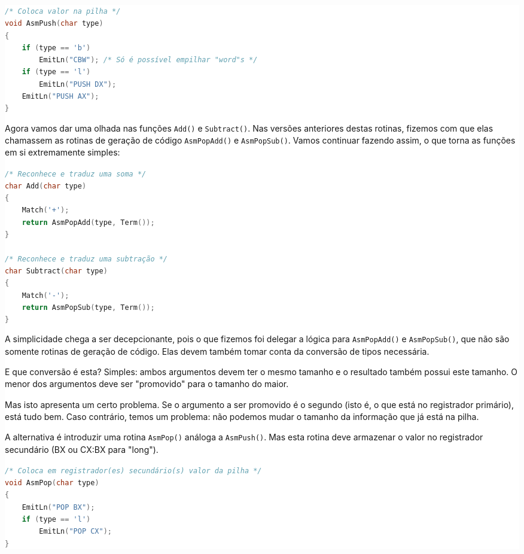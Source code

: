 ~~~c
/* Coloca valor na pilha */
void AsmPush(char type)
{
    if (type == 'b')
        EmitLn("CBW"); /* Só é possível empilhar "word"s */
    if (type == 'l')
        EmitLn("PUSH DX");
    EmitLn("PUSH AX");
}
~~~

Agora vamos dar uma olhada nas funções `Add()` e `Subtract()`. Nas versões anteriores destas rotinas, fizemos com que elas chamassem as rotinas de geração de código `AsmPopAdd()` e `AsmPopSub()`. Vamos continuar fazendo assim, o que torna as funções em si extremamente simples:

~~~c
/* Reconhece e traduz uma soma */
char Add(char type)
{
    Match('+');
    return AsmPopAdd(type, Term());
}

/* Reconhece e traduz uma subtração */
char Subtract(char type)
{
    Match('-');
    return AsmPopSub(type, Term());
}
~~~

A simplicidade chega a ser decepcionante, pois o que fizemos foi delegar a lógica para `AsmPopAdd()` e `AsmPopSub()`, que não são somente rotinas de geração de código. Elas devem também tomar conta da conversão de tipos necessária.

E que conversão é esta? Simples: ambos argumentos devem ter o mesmo tamanho e o resultado também possui este tamanho. O menor dos argumentos deve ser "promovido" para o tamanho do maior.

Mas isto apresenta um certo problema. Se o argumento a ser promovido é o segundo (isto é, o que está no registrador primário), está tudo bem. Caso contrário, temos um problema: não podemos mudar o tamanho da informação que já está na pilha.

A alternativa é introduzir uma rotina `AsmPop()` análoga a `AsmPush()`. Mas esta rotina deve armazenar o valor no registrador secundário (BX ou CX:BX para "long").

~~~c
/* Coloca em registrador(es) secundário(s) valor da pilha */
void AsmPop(char type)
{
    EmitLn("POP BX");
    if (type == 'l')
        EmitLn("POP CX");
}
~~~
